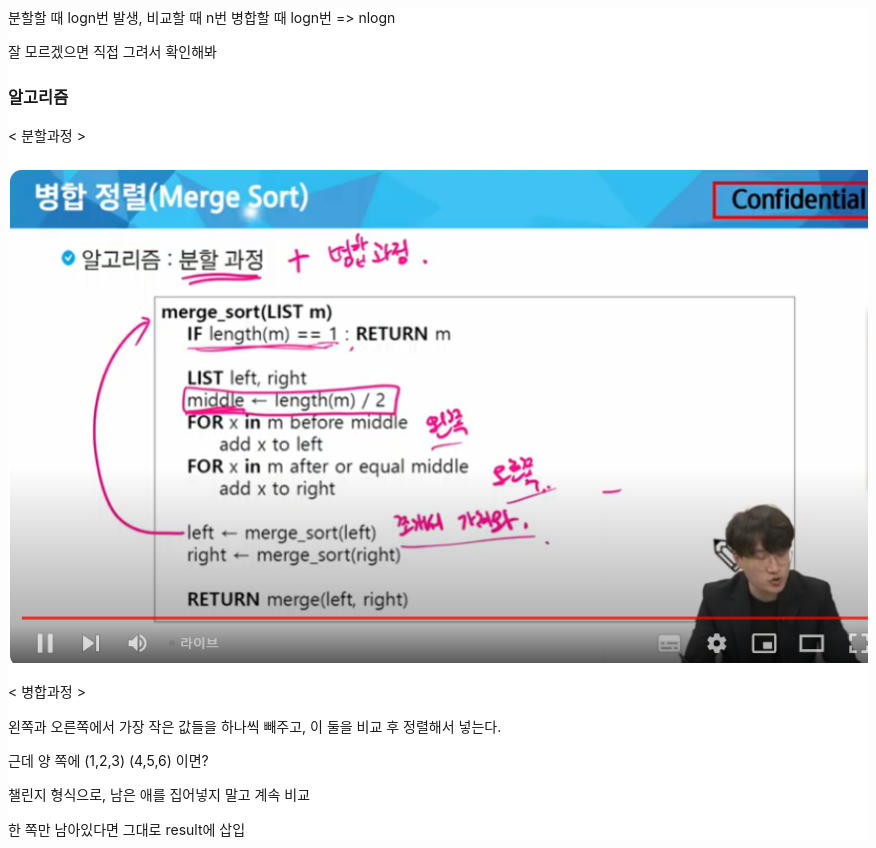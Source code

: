  분할할 때 logn번 발생, 비교할 때 n번 병합할 때 logn번 => nlogn

 잘 모르겠으면 직접 그려서 확인해봐


 ### 알고리즘

< 분할과정 >

![Alt text](image-43.png)

 < 병합과정 >

왼쪽과 오른쪽에서 가장 작은 값들을 하나씩 빼주고, 이 둘을 비교 후 정렬해서 넣는다. 

근데 양 쪽에 (1,2,3) (4,5,6) 이면?

챌린지 형식으로, 남은 애를 집어넣지 말고 계속 비교

한 쪽만 남아있다면 그대로 result에 삽입
